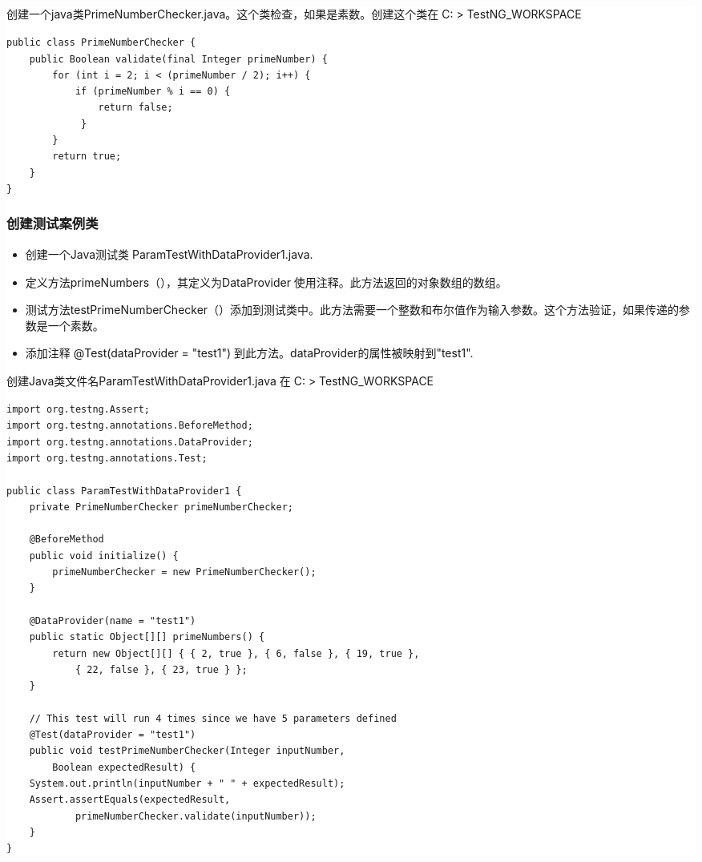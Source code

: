 创建一个java类PrimeNumberChecker.java。这个类检查，如果是素数。创建这个类在 C: &gt; TestNG_WORKSPACE

```
public class PrimeNumberChecker {
    public Boolean validate(final Integer primeNumber) {
        for (int i = 2; i < (primeNumber / 2); i++) {
            if (primeNumber % i == 0) {
                return false;
             }
        }
        return true;
    }
}
```

### 创建测试案例类

*   创建一个Java测试类 ParamTestWithDataProvider1.java.

*   定义方法primeNumbers（），其定义为DataProvider 使用注释。此方法返回的对象数组的数组。

*   测试方法testPrimeNumberChecker（）添加到测试类中。此方法需要一个整数和布尔值作为输入参数。这个方法验证，如果传递的参数是一个素数。

*   添加注释 @Test(dataProvider = "test1") 到此方法。dataProvider的属性被映射到"test1".

创建Java类文件名ParamTestWithDataProvider1.java 在 C: &gt; TestNG_WORKSPACE

```
import org.testng.Assert;
import org.testng.annotations.BeforeMethod;
import org.testng.annotations.DataProvider;
import org.testng.annotations.Test;

public class ParamTestWithDataProvider1 {
    private PrimeNumberChecker primeNumberChecker;

    @BeforeMethod
    public void initialize() {
        primeNumberChecker = new PrimeNumberChecker();
    }

    @DataProvider(name = "test1")
    public static Object[][] primeNumbers() {
        return new Object[][] { { 2, true }, { 6, false }, { 19, true },
            { 22, false }, { 23, true } };
    }

    // This test will run 4 times since we have 5 parameters defined
    @Test(dataProvider = "test1")
    public void testPrimeNumberChecker(Integer inputNumber,
        Boolean expectedResult) {
    System.out.println(inputNumber + " " + expectedResult);
    Assert.assertEquals(expectedResult,
            primeNumberChecker.validate(inputNumber));
    }
}
```
